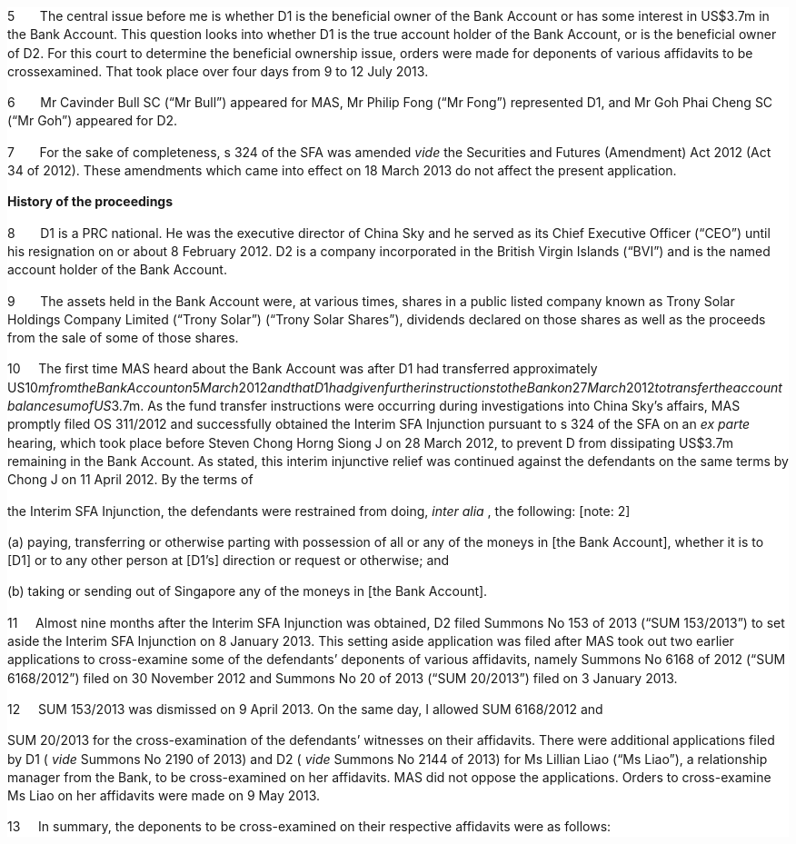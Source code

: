 5       The central issue before me is whether D1 is the beneficial owner of the Bank Account or has some interest in US$3.7m in the Bank Account. This question looks into whether D1 is the true account holder of the Bank Account, or is the beneficial owner of D2. For this court to determine the beneficial ownership issue, orders were made for deponents of various affidavits to be crossexamined. That took place over four days from 9 to 12 July 2013. 

6       Mr Cavinder Bull SC (“Mr Bull”) appeared for MAS, Mr Philip Fong (“Mr Fong”) represented D1, and Mr Goh Phai Cheng SC (“Mr Goh”) appeared for D2. 

7       For the sake of completeness, s 324 of the SFA was amended _vide_ the Securities and Futures (Amendment) Act 2012 (Act 34 of 2012). These amendments which came into effect on 18 March 2013 do not affect the present application. 

**History of the proceedings** 

8       D1 is a PRC national. He was the executive director of China Sky and he served as its Chief Executive Officer (“CEO”) until his resignation on or about 8 February 2012. D2 is a company incorporated in the British Virgin Islands (“BVI”) and is the named account holder of the Bank Account. 

9       The assets held in the Bank Account were, at various times, shares in a public listed company known as Trony Solar Holdings Company Limited (“Trony Solar”) (“Trony Solar Shares”), dividends declared on those shares as well as the proceeds from the sale of some of those shares. 

10     The first time MAS heard about the Bank Account was after D1 had transferred approximately US$10m from the Bank Account on 5 March 2012 and that D1 had given further instructions to the Bank on 27 March 2012 to transfer the account balance sum of US$3.7m. As the fund transfer instructions were occurring during investigations into China Sky’s affairs, MAS promptly filed OS 311/2012 and successfully obtained the Interim SFA Injunction pursuant to s 324 of the SFA on an _ex parte_ hearing, which took place before Steven Chong Horng Siong J on 28 March 2012, to prevent D from dissipating US$3.7m remaining in the Bank Account. As stated, this interim injunctive relief was continued against the defendants on the same terms by Chong J on 11 April 2012. By the terms of 

the Interim SFA Injunction, the defendants were restrained from doing, _inter alia_ , the following: [note: 2] 

 (a) paying, transferring or otherwise parting with possession of all or any of the moneys in [the Bank Account], whether it is to [D1] or to any other person at [D1’s] direction or request or otherwise; and 

 (b) taking or sending out of Singapore any of the moneys in [the Bank Account]. 

11     Almost nine months after the Interim SFA Injunction was obtained, D2 filed Summons No 153 of 2013 (“SUM 153/2013”) to set aside the Interim SFA Injunction on 8 January 2013. This setting aside application was filed after MAS took out two earlier applications to cross-examine some of the defendants’ deponents of various affidavits, namely Summons No 6168 of 2012 (“SUM 6168/2012”) filed on 30 November 2012 and Summons No 20 of 2013 (“SUM 20/2013”) filed on 3 January 2013. 

12     SUM 153/2013 was dismissed on 9 April 2013. On the same day, I allowed SUM 6168/2012 and 


SUM 20/2013 for the cross-examination of the defendants’ witnesses on their affidavits. There were additional applications filed by D1 ( _vide_ Summons No 2190 of 2013) and D2 ( _vide_ Summons No 2144 of 2013) for Ms Lillian Liao (“Ms Liao”), a relationship manager from the Bank, to be cross-examined on her affidavits. MAS did not oppose the applications. Orders to cross-examine Ms Liao on her affidavits were made on 9 May 2013. 

13     In summary, the deponents to be cross-examined on their respective affidavits were as follows: 

